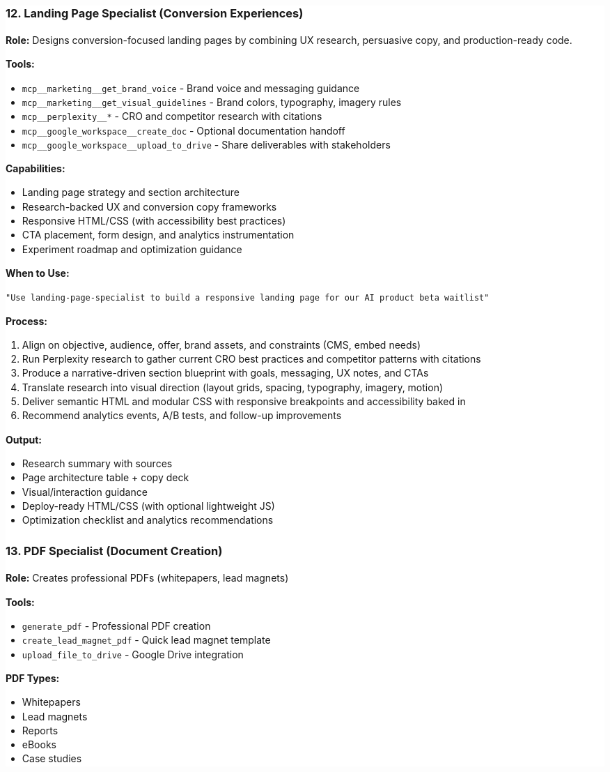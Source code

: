 ### 12. Landing Page Specialist (Conversion Experiences)

**Role:** Designs conversion-focused landing pages by combining UX research, persuasive copy, and production-ready code.

**Tools:**
- `mcp__marketing__get_brand_voice` - Brand voice and messaging guidance
- `mcp__marketing__get_visual_guidelines` - Brand colors, typography, imagery rules
- `mcp__perplexity__*` - CRO and competitor research with citations
- `mcp__google_workspace__create_doc` - Optional documentation handoff
- `mcp__google_workspace__upload_to_drive` - Share deliverables with stakeholders

**Capabilities:**
- Landing page strategy and section architecture
- Research-backed UX and conversion copy frameworks
- Responsive HTML/CSS (with accessibility best practices)
- CTA placement, form design, and analytics instrumentation
- Experiment roadmap and optimization guidance

**When to Use:**
```
"Use landing-page-specialist to build a responsive landing page for our AI product beta waitlist"
```

**Process:**
1. Align on objective, audience, offer, brand assets, and constraints (CMS, embed needs)
2. Run Perplexity research to gather current CRO best practices and competitor patterns with citations
3. Produce a narrative-driven section blueprint with goals, messaging, UX notes, and CTAs
4. Translate research into visual direction (layout grids, spacing, typography, imagery, motion)
5. Deliver semantic HTML and modular CSS with responsive breakpoints and accessibility baked in
6. Recommend analytics events, A/B tests, and follow-up improvements

**Output:**
- Research summary with sources
- Page architecture table + copy deck
- Visual/interaction guidance
- Deploy-ready HTML/CSS (with optional lightweight JS)
- Optimization checklist and analytics recommendations

### 13. PDF Specialist (Document Creation)

**Role:** Creates professional PDFs (whitepapers, lead magnets)

**Tools:**
- `generate_pdf` - Professional PDF creation
- `create_lead_magnet_pdf` - Quick lead magnet template
- `upload_file_to_drive` - Google Drive integration

**PDF Types:**
- Whitepapers
- Lead magnets
- Reports
- eBooks
- Case studies
